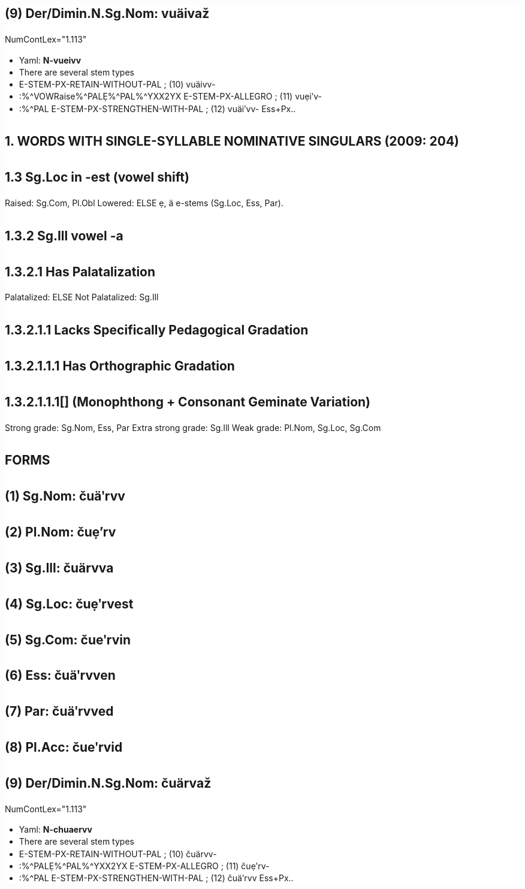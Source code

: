 ## (9) Der/Dimin.N.Sg.Nom: vuäivaž
NumContLex="1.113"
* Yaml: **N-vueivv**
* There are several stem types
*  E-STEM-PX-RETAIN-WITHOUT-PAL ;    (10) vuäivv-
* :%^VOWRaise%^PALẸ%^PAL%^YXX2YX E-STEM-PX-ALLEGRO ;  (11) vuẹiʹv-
* :%^PAL  E-STEM-PX-STRENGTHEN-WITH-PAL ;  (12) vuäiʹvv- Ess+Px..

## 1. WORDS WITH SINGLE-SYLLABLE NOMINATIVE SINGULARS (2009: 204)
## 1.3 Sg.Loc in -est (vowel shift)
Raised: Sg.Com, Pl.Obl
Lowered: ELSE  ẹ, ä
e-stems (Sg.Loc, Ess, Par).
## 1.3.2 Sg.Ill vowel -a
## 1.3.2.1 Has Palatalization
Palatalized: ELSE
Not Palatalized: Sg.Ill
## 1.3.2.1.1 Lacks Specifically Pedagogical Gradation
## 1.3.2.1.1.1 Has Orthographic Gradation
## 1.3.2.1.1.1[] (Monophthong + Consonant Geminate Variation)
Strong grade: Sg.Nom, Ess, Par
Extra strong grade: Sg.Ill
Weak grade: Pl.Nom, Sg.Loc, Sg.Com
## FORMS
## (1) Sg.Nom: čuäʹrvv
## (2) Pl.Nom: čuẹʼrv
## (3) Sg.Ill: čuärvva
## (4) Sg.Loc: čuẹʹrvest
## (5) Sg.Com: čueʹrvin
## (6) Ess: čuäʹrvven
## (7) Par: čuäʹrvved
## (8) Pl.Acc: čueʹrvid
## (9) Der/Dimin.N.Sg.Nom: čuärvaž
NumContLex="1.113"
* Yaml: **N-chuaervv**
* There are several stem types
*  E-STEM-PX-RETAIN-WITHOUT-PAL ;    (10) čuärvv-
* :%^PALẸ%^PAL%^YXX2YX E-STEM-PX-ALLEGRO ;  (11) čuẹʹrv-
* :%^PAL  E-STEM-PX-STRENGTHEN-WITH-PAL ;  (12) čuäʹrvv Ess+Px..
